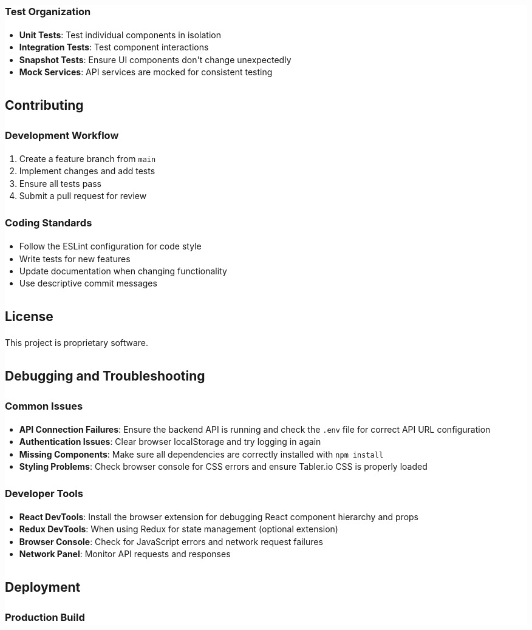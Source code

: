 ### Test Organization

- **Unit Tests**: Test individual components in isolation
- **Integration Tests**: Test component interactions
- **Snapshot Tests**: Ensure UI components don't change unexpectedly
- **Mock Services**: API services are mocked for consistent testing

## Contributing

### Development Workflow

1. Create a feature branch from `main`
2. Implement changes and add tests
3. Ensure all tests pass
4. Submit a pull request for review

### Coding Standards

- Follow the ESLint configuration for code style
- Write tests for new features
- Update documentation when changing functionality
- Use descriptive commit messages

## License

This project is proprietary software.

## Debugging and Troubleshooting

### Common Issues

- **API Connection Failures**: Ensure the backend API is running and check the `.env` file for correct API URL configuration
- **Authentication Issues**: Clear browser localStorage and try logging in again
- **Missing Components**: Make sure all dependencies are correctly installed with `npm install`
- **Styling Problems**: Check browser console for CSS errors and ensure Tabler.io CSS is properly loaded

### Developer Tools

- **React DevTools**: Install the browser extension for debugging React component hierarchy and props
- **Redux DevTools**: When using Redux for state management (optional extension)
- **Browser Console**: Check for JavaScript errors and network request failures
- **Network Panel**: Monitor API requests and responses

## Deployment

### Production Build

